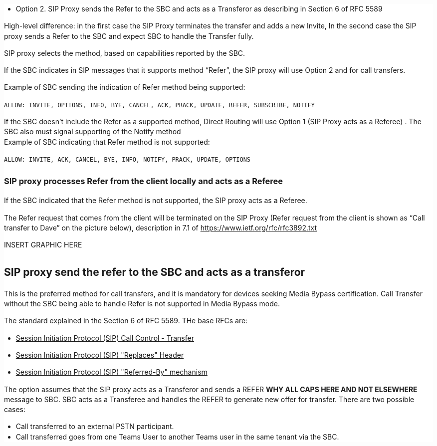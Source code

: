 - Option 2. SIP Proxy sends the Refer to the SBC and acts as a Transferor as describing in Section 6 of RFC 5589

High-level difference: in the first case the SIP Proxy terminates the transfer and adds a new Invite, In the second case the SIP proxy sends a Refer to the SBC and expect SBC to handle the Transfer fully.

SIP proxy selects the method, based on capabilities reported by the SBC. 

If the SBC indicates in SIP messages that it supports method “Refer”, the SIP proxy will use Option 2 and for call transfers.

Example of SBC sending the indication of Refer method being supported:

```
ALLOW: INVITE, OPTIONS, INFO, BYE, CANCEL, ACK, PRACK, UPDATE, REFER, SUBSCRIBE, NOTIFY
```

If the SBC doesn’t include the Refer as a supported method, Direct Routing will use Option 1 (SIP Proxy acts as a Referee) . The SBC also must signal supporting of the Notify method  
Example of SBC indicating that Refer method is not supported:

```
ALLOW: INVITE, ACK, CANCEL, BYE, INFO, NOTIFY, PRACK, UPDATE, OPTIONS
```

### SIP proxy processes Refer from the client locally and acts as a Referee

If the SBC indicated that the Refer method is not supported, the SIP proxy acts as a Referee. 

The Refer request that comes from the client will be terminated on the SIP Proxy (Refer request from the client is shown as “Call transfer to Dave” on the picture below), 
description in 7.1 of https://www.ietf.org/rfc/rfc3892.txt 

INSERT GRAPHIC HERE

## SIP proxy send the refer to the SBC and acts as a transferor

This is the preferred method for call transfers, and it is mandatory for devices seeking Media Bypass certification. Call Transfer without the SBC being able to handle Refer is not supported in Media Bypass mode. 

The standard explained in the Section 6 of RFC 5589. THe base RFCs are:

- [Session Initiation Protocol (SIP) Call Control - Transfer](https://tools.ietf.org/html/rfc5589)

- [Session Initiation Protocol (SIP) "Replaces" Header](https://tools.ietf.org/html/rfc3891)

- [Session Initiation Protocol (SIP) "Referred-By" mechanism](https://tools.ietf.org/html/rfc3892)

The option assumes that the SIP proxy acts as a Transferor and sends a REFER **WHY ALL CAPS HERE AND NOT ELSEWHERE** message to SBC. SBC acts as a Transferee and handles the REFER to generate new offer for transfer. There are two possible cases:

- Call transferred to an external PSTN participant. 
- Call transferred goes from one Teams User to another Teams user in the same tenant via the SBC. 
